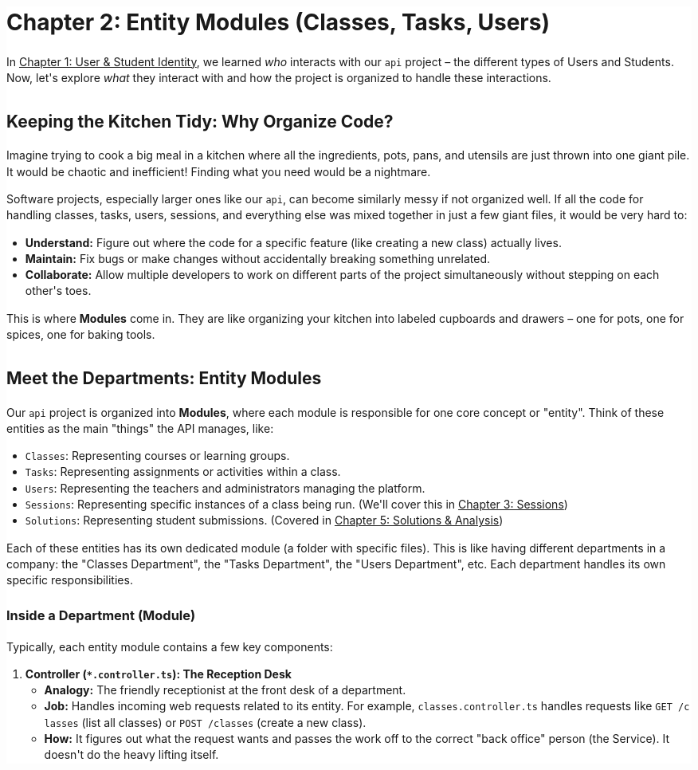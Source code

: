 # Chapter 2: Entity Modules (Classes, Tasks, Users)

In [Chapter 1: User & Student Identity](01_user___student_identity_.md), we learned *who* interacts with our `api` project – the different types of Users and Students. Now, let's explore *what* they interact with and how the project is organized to handle these interactions.

## Keeping the Kitchen Tidy: Why Organize Code?

Imagine trying to cook a big meal in a kitchen where all the ingredients, pots, pans, and utensils are just thrown into one giant pile. It would be chaotic and inefficient! Finding what you need would be a nightmare.

Software projects, especially larger ones like our `api`, can become similarly messy if not organized well. If all the code for handling classes, tasks, users, sessions, and everything else was mixed together in just a few giant files, it would be very hard to:

*   **Understand:** Figure out where the code for a specific feature (like creating a new class) actually lives.
*   **Maintain:** Fix bugs or make changes without accidentally breaking something unrelated.
*   **Collaborate:** Allow multiple developers to work on different parts of the project simultaneously without stepping on each other's toes.

This is where **Modules** come in. They are like organizing your kitchen into labeled cupboards and drawers – one for pots, one for spices, one for baking tools.

## Meet the Departments: Entity Modules

Our `api` project is organized into **Modules**, where each module is responsible for one core concept or "entity". Think of these entities as the main "things" the API manages, like:

*   `Classes`: Representing courses or learning groups.
*   `Tasks`: Representing assignments or activities within a class.
*   `Users`: Representing the teachers and administrators managing the platform.
*   `Sessions`: Representing specific instances of a class being run. (We'll cover this in [Chapter 3: Sessions](03_sessions_.md))
*   `Solutions`: Representing student submissions. (Covered in [Chapter 5: Solutions & Analysis](05_solutions___analysis_.md))

Each of these entities has its own dedicated module (a folder with specific files). This is like having different departments in a company: the "Classes Department", the "Tasks Department", the "Users Department", etc. Each department handles its own specific responsibilities.

### Inside a Department (Module)

Typically, each entity module contains a few key components:

1.  **Controller (`*.controller.ts`): The Reception Desk**
    *   **Analogy:** The friendly receptionist at the front desk of a department.
    *   **Job:** Handles incoming web requests related to its entity. For example, `classes.controller.ts` handles requests like `GET /classes` (list all classes) or `POST /classes` (create a new class).
    *   **How:** It figures out what the request wants and passes the work off to the correct "back office" person (the Service). It doesn't do the heavy lifting itself.
